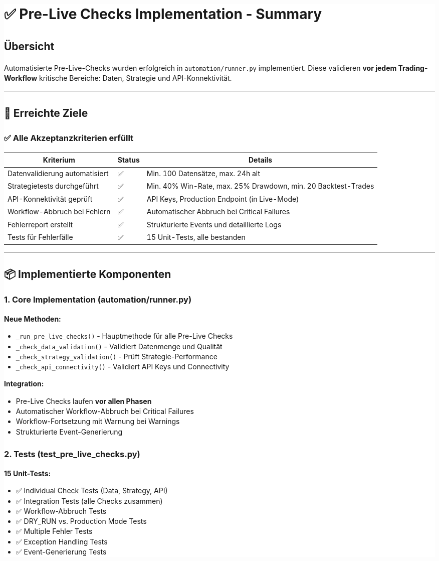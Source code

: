 # ✅ Pre-Live Checks Implementation - Summary

## Übersicht

Automatisierte Pre-Live-Checks wurden erfolgreich in `automation/runner.py` implementiert. Diese validieren **vor jedem Trading-Workflow** kritische Bereiche: Daten, Strategie und API-Konnektivität.

---

## 🎯 Erreichte Ziele

### ✅ Alle Akzeptanzkriterien erfüllt

| Kriterium | Status | Details |
|-----------|--------|---------|
| Datenvalidierung automatisiert | ✅ | Min. 100 Datensätze, max. 24h alt |
| Strategietests durchgeführt | ✅ | Min. 40% Win-Rate, max. 25% Drawdown, min. 20 Backtest-Trades |
| API-Konnektivität geprüft | ✅ | API Keys, Production Endpoint (in Live-Mode) |
| Workflow-Abbruch bei Fehlern | ✅ | Automatischer Abbruch bei Critical Failures |
| Fehlerreport erstellt | ✅ | Strukturierte Events und detaillierte Logs |
| Tests für Fehlerfälle | ✅ | 15 Unit-Tests, alle bestanden |

---

## 📦 Implementierte Komponenten

### 1. **Core Implementation** (automation/runner.py)

**Neue Methoden:**
- `_run_pre_live_checks()` - Hauptmethode für alle Pre-Live Checks
- `_check_data_validation()` - Validiert Datenmenge und Qualität
- `_check_strategy_validation()` - Prüft Strategie-Performance
- `_check_api_connectivity()` - Validiert API Keys und Connectivity

**Integration:**
- Pre-Live Checks laufen **vor allen Phasen**
- Automatischer Workflow-Abbruch bei Critical Failures
- Workflow-Fortsetzung mit Warnung bei Warnings
- Strukturierte Event-Generierung

### 2. **Tests** (test_pre_live_checks.py)

**15 Unit-Tests:**
- ✅ Individual Check Tests (Data, Strategy, API)
- ✅ Integration Tests (alle Checks zusammen)
- ✅ Workflow-Abbruch Tests
- ✅ DRY_RUN vs. Production Mode Tests
- ✅ Multiple Fehler Tests
- ✅ Exception Handling Tests
- ✅ Event-Generierung Tests
